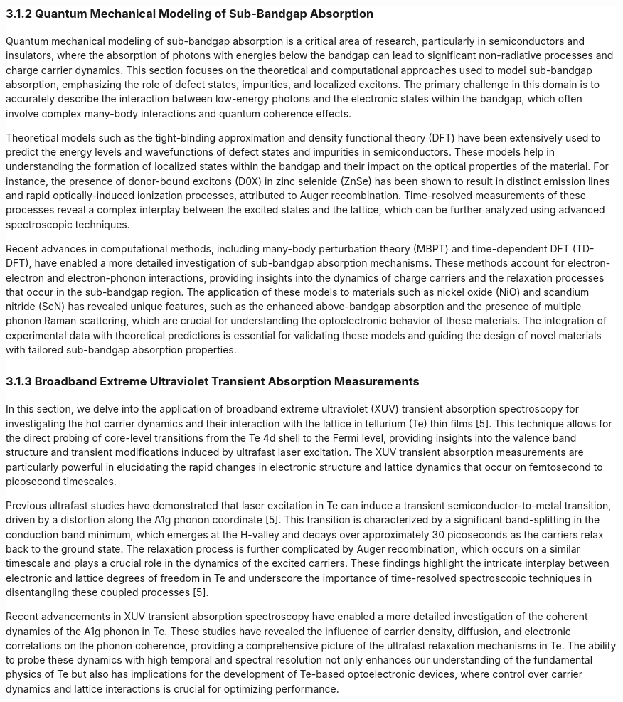 ### 3.1.2 Quantum Mechanical Modeling of Sub-Bandgap Absorption
Quantum mechanical modeling of sub-bandgap absorption is a critical area of research, particularly in semiconductors and insulators, where the absorption of photons with energies below the bandgap can lead to significant non-radiative processes and charge carrier dynamics. This section focuses on the theoretical and computational approaches used to model sub-bandgap absorption, emphasizing the role of defect states, impurities, and localized excitons. The primary challenge in this domain is to accurately describe the interaction between low-energy photons and the electronic states within the bandgap, which often involve complex many-body interactions and quantum coherence effects.

Theoretical models such as the tight-binding approximation and density functional theory (DFT) have been extensively used to predict the energy levels and wavefunctions of defect states and impurities in semiconductors. These models help in understanding the formation of localized states within the bandgap and their impact on the optical properties of the material. For instance, the presence of donor-bound excitons (D0X) in zinc selenide (ZnSe) has been shown to result in distinct emission lines and rapid optically-induced ionization processes, attributed to Auger recombination. Time-resolved measurements of these processes reveal a complex interplay between the excited states and the lattice, which can be further analyzed using advanced spectroscopic techniques.

Recent advances in computational methods, including many-body perturbation theory (MBPT) and time-dependent DFT (TD-DFT), have enabled a more detailed investigation of sub-bandgap absorption mechanisms. These methods account for electron-electron and electron-phonon interactions, providing insights into the dynamics of charge carriers and the relaxation processes that occur in the sub-bandgap region. The application of these models to materials such as nickel oxide (NiO) and scandium nitride (ScN) has revealed unique features, such as the enhanced above-bandgap absorption and the presence of multiple phonon Raman scattering, which are crucial for understanding the optoelectronic behavior of these materials. The integration of experimental data with theoretical predictions is essential for validating these models and guiding the design of novel materials with tailored sub-bandgap absorption properties.

### 3.1.3 Broadband Extreme Ultraviolet Transient Absorption Measurements
In this section, we delve into the application of broadband extreme ultraviolet (XUV) transient absorption spectroscopy for investigating the hot carrier dynamics and their interaction with the lattice in tellurium (Te) thin films [5]. This technique allows for the direct probing of core-level transitions from the Te 4d shell to the Fermi level, providing insights into the valence band structure and transient modifications induced by ultrafast laser excitation. The XUV transient absorption measurements are particularly powerful in elucidating the rapid changes in electronic structure and lattice dynamics that occur on femtosecond to picosecond timescales.

Previous ultrafast studies have demonstrated that laser excitation in Te can induce a transient semiconductor-to-metal transition, driven by a distortion along the A1g phonon coordinate [5]. This transition is characterized by a significant band-splitting in the conduction band minimum, which emerges at the H-valley and decays over approximately 30 picoseconds as the carriers relax back to the ground state. The relaxation process is further complicated by Auger recombination, which occurs on a similar timescale and plays a crucial role in the dynamics of the excited carriers. These findings highlight the intricate interplay between electronic and lattice degrees of freedom in Te and underscore the importance of time-resolved spectroscopic techniques in disentangling these coupled processes [5].

Recent advancements in XUV transient absorption spectroscopy have enabled a more detailed investigation of the coherent dynamics of the A1g phonon in Te. These studies have revealed the influence of carrier density, diffusion, and electronic correlations on the phonon coherence, providing a comprehensive picture of the ultrafast relaxation mechanisms in Te. The ability to probe these dynamics with high temporal and spectral resolution not only enhances our understanding of the fundamental physics of Te but also has implications for the development of Te-based optoelectronic devices, where control over carrier dynamics and lattice interactions is crucial for optimizing performance.
